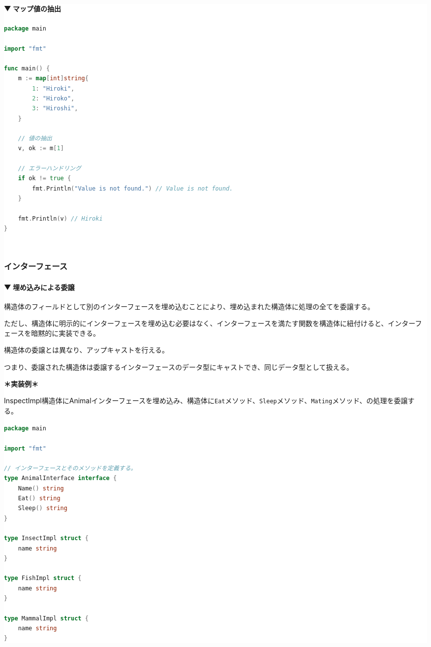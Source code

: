 #### ▼ マップ値の抽出

```go
package main

import "fmt"

func main() {
	m := map[int]string{
		1: "Hiroki",
		2: "Hiroko",
		3: "Hiroshi",
	}

	// 値の抽出
	v, ok := m[1]

	// エラーハンドリング
	if ok != true {
		fmt.Println("Value is not found.") // Value is not found.
	}

	fmt.Println(v) // Hiroki
}
```

<br>

### インターフェース

#### ▼ 埋め込みによる委譲

構造体のフィールドとして別のインターフェースを埋め込むことにより、埋め込まれた構造体に処理の全てを委譲する。

ただし、構造体に明示的にインターフェースを埋め込む必要はなく、インターフェースを満たす関数を構造体に紐付けると、インターフェースを暗黙的に実装できる。

構造体の委譲とは異なり、アップキャストを行える。

つまり、委譲された構造体は委譲するインターフェースのデータ型にキャストでき、同じデータ型として扱える。

**＊実装例＊**

InspectImpl構造体にAnimalインターフェースを埋め込み、構造体に`Eat`メソッド、`Sleep`メソッド、`Mating`メソッド、の処理を委譲する。

```go
package main

import "fmt"

// インターフェースとそのメソッドを定義する。
type AnimalInterface interface {
	Name() string
	Eat() string
	Sleep() string
}

type InsectImpl struct {
	name string
}

type FishImpl struct {
	name string
}

type MammalImpl struct {
	name string
}

```